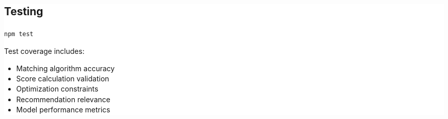 ## Testing

```bash
npm test
```

Test coverage includes:
- Matching algorithm accuracy
- Score calculation validation
- Optimization constraints
- Recommendation relevance
- Model performance metrics